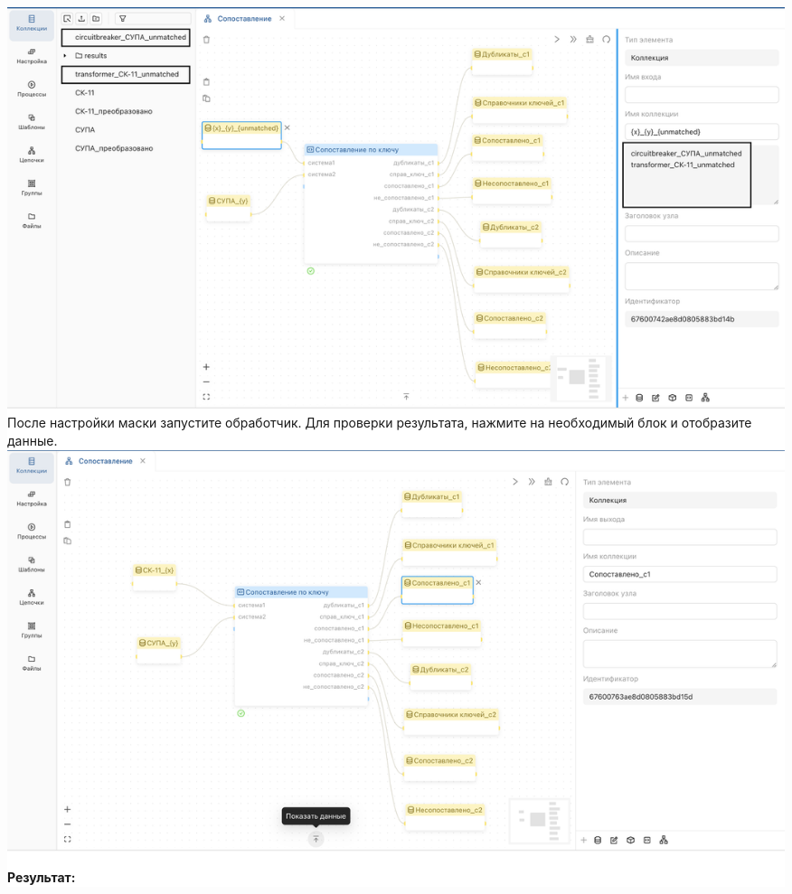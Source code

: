 ![Пример 2](../images/7_Workflow/Mask/3_mask_params_example_2.png)
После настройки маски запустите обработчик. Для проверки результата, нажмите на необходимый блок и отобразите данные.
![Результат запуска обработчика](../images/7_Workflow/Mask/4_mask_result.png)

**Результат:**
